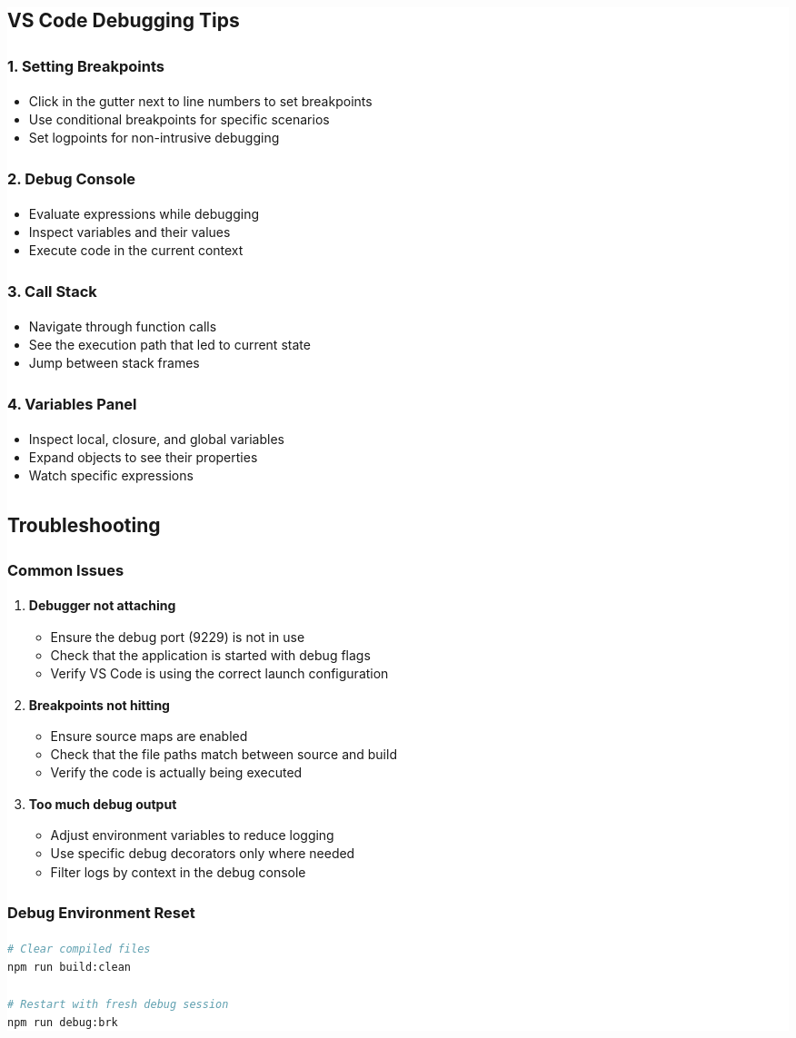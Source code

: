 ## VS Code Debugging Tips

### 1. Setting Breakpoints

- Click in the gutter next to line numbers to set breakpoints
- Use conditional breakpoints for specific scenarios
- Set logpoints for non-intrusive debugging

### 2. Debug Console

- Evaluate expressions while debugging
- Inspect variables and their values
- Execute code in the current context

### 3. Call Stack

- Navigate through function calls
- See the execution path that led to current state
- Jump between stack frames

### 4. Variables Panel

- Inspect local, closure, and global variables
- Expand objects to see their properties
- Watch specific expressions

## Troubleshooting

### Common Issues

1. **Debugger not attaching**

   - Ensure the debug port (9229) is not in use
   - Check that the application is started with debug flags
   - Verify VS Code is using the correct launch configuration

2. **Breakpoints not hitting**

   - Ensure source maps are enabled
   - Check that the file paths match between source and build
   - Verify the code is actually being executed

3. **Too much debug output**
   - Adjust environment variables to reduce logging
   - Use specific debug decorators only where needed
   - Filter logs by context in the debug console

### Debug Environment Reset

```bash
# Clear compiled files
npm run build:clean

# Restart with fresh debug session
npm run debug:brk
```
